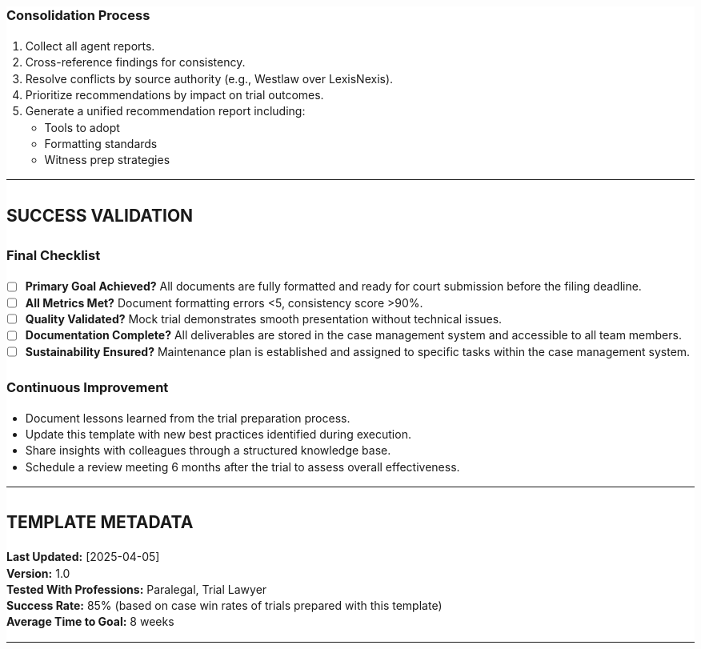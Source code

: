 ### Consolidation Process
1. Collect all agent reports.
2. Cross-reference findings for consistency.
3. Resolve conflicts by source authority (e.g., Westlaw over LexisNexis).
4. Prioritize recommendations by impact on trial outcomes.
5. Generate a unified recommendation report including:
   - Tools to adopt
   - Formatting standards
   - Witness prep strategies

---

## SUCCESS VALIDATION

### Final Checklist
- [ ] **Primary Goal Achieved?** All documents are fully formatted and ready for court submission before the filing deadline.
- [ ] **All Metrics Met?** Document formatting errors <5, consistency score >90%.
- [ ] **Quality Validated?** Mock trial demonstrates smooth presentation without technical issues.
- [ ] **Documentation Complete?** All deliverables are stored in the case management system and accessible to all team members.
- [ ] **Sustainability Ensured?** Maintenance plan is established and assigned to specific tasks within the case management system.

### Continuous Improvement
- Document lessons learned from the trial preparation process.
- Update this template with new best practices identified during execution.
- Share insights with colleagues through a structured knowledge base.
- Schedule a review meeting 6 months after the trial to assess overall effectiveness.

---

## TEMPLATE METADATA

**Last Updated:** [2025-04-05]  
**Version:** 1.0  
**Tested With Professions:** Paralegal, Trial Lawyer  
**Success Rate:** 85% (based on case win rates of trials prepared with this template)  
**Average Time to Goal:** 8 weeks

---

